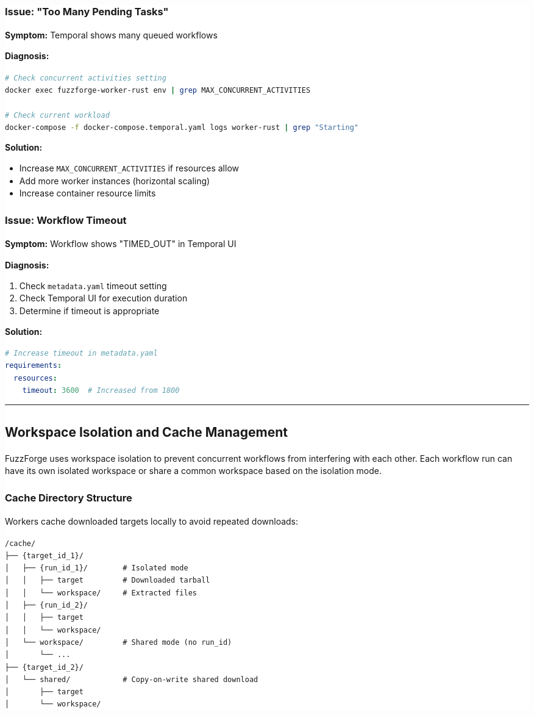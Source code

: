 ### Issue: "Too Many Pending Tasks"

**Symptom:** Temporal shows many queued workflows

**Diagnosis:**
```bash
# Check concurrent activities setting
docker exec fuzzforge-worker-rust env | grep MAX_CONCURRENT_ACTIVITIES

# Check current workload
docker-compose -f docker-compose.temporal.yaml logs worker-rust | grep "Starting"
```

**Solution:**
- Increase `MAX_CONCURRENT_ACTIVITIES` if resources allow
- Add more worker instances (horizontal scaling)
- Increase container resource limits

### Issue: Workflow Timeout

**Symptom:** Workflow shows "TIMED_OUT" in Temporal UI

**Diagnosis:**
1. Check `metadata.yaml` timeout setting
2. Check Temporal UI for execution duration
3. Determine if timeout is appropriate

**Solution:**
```yaml
# Increase timeout in metadata.yaml
requirements:
  resources:
    timeout: 3600  # Increased from 1800
```

---

## Workspace Isolation and Cache Management

FuzzForge uses workspace isolation to prevent concurrent workflows from interfering with each other. Each workflow run can have its own isolated workspace or share a common workspace based on the isolation mode.

### Cache Directory Structure

Workers cache downloaded targets locally to avoid repeated downloads:

```
/cache/
├── {target_id_1}/
│   ├── {run_id_1}/        # Isolated mode
│   │   ├── target         # Downloaded tarball
│   │   └── workspace/     # Extracted files
│   ├── {run_id_2}/
│   │   ├── target
│   │   └── workspace/
│   └── workspace/         # Shared mode (no run_id)
│       └── ...
├── {target_id_2}/
│   └── shared/            # Copy-on-write shared download
│       ├── target
│       └── workspace/
```
